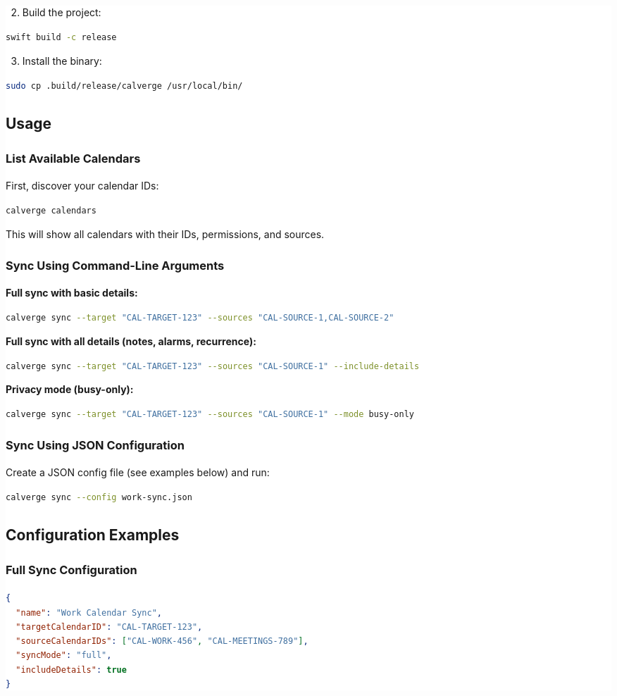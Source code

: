 2. Build the project:

```bash
swift build -c release
```

3. Install the binary:

```bash
sudo cp .build/release/calverge /usr/local/bin/
```

## Usage

### List Available Calendars

First, discover your calendar IDs:

```bash
calverge calendars
```

This will show all calendars with their IDs, permissions, and sources.

### Sync Using Command-Line Arguments

**Full sync with basic details:**

```bash
calverge sync --target "CAL-TARGET-123" --sources "CAL-SOURCE-1,CAL-SOURCE-2"
```

**Full sync with all details (notes, alarms, recurrence):**

```bash
calverge sync --target "CAL-TARGET-123" --sources "CAL-SOURCE-1" --include-details
```

**Privacy mode (busy-only):**

```bash
calverge sync --target "CAL-TARGET-123" --sources "CAL-SOURCE-1" --mode busy-only
```

### Sync Using JSON Configuration

Create a JSON config file (see examples below) and run:

```bash
calverge sync --config work-sync.json
```

## Configuration Examples

### Full Sync Configuration

```json
{
  "name": "Work Calendar Sync",
  "targetCalendarID": "CAL-TARGET-123",
  "sourceCalendarIDs": ["CAL-WORK-456", "CAL-MEETINGS-789"],
  "syncMode": "full",
  "includeDetails": true
}
```
